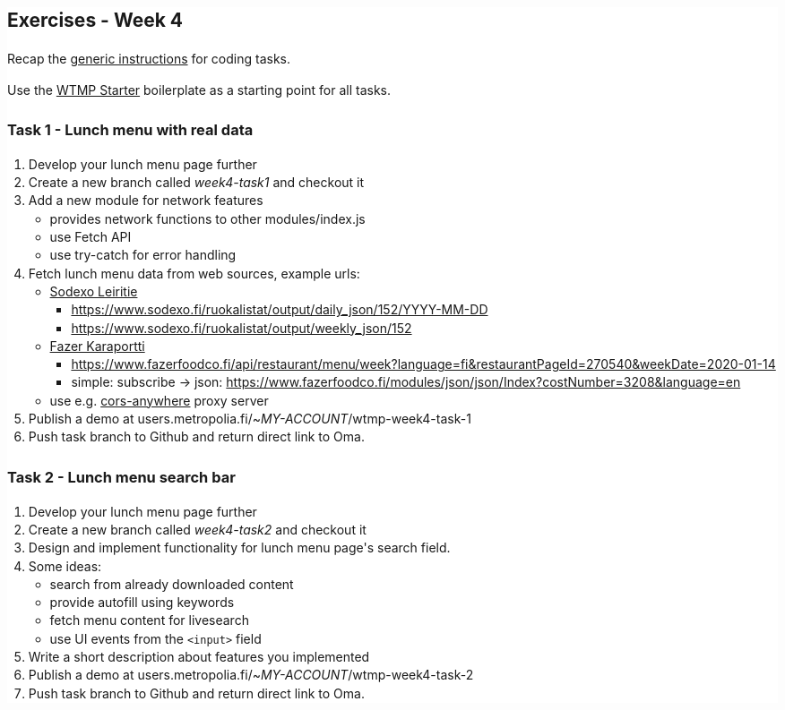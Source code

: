 
## Exercises - Week 4

Recap the [generic instructions](./01-javascript-basics.md#generic-instructions-for-all-programming-tasks) for coding tasks.

Use the [WTMP Starter](https://github.com/mattpe/wtmp-starter) boilerplate as a starting point for all tasks.

### Task 1 - Lunch menu with real data

1. Develop your lunch menu page further
1. Create a new branch called _week4-task1_ and checkout it
1. Add a new module for network features
    - provides network functions to other modules/index.js
    - use Fetch API
    - use try-catch for error handling
1. Fetch lunch menu data from web sources, example urls:
    - [Sodexo Leiritie](https://www.sodexo.fi/ravintolat/helsinki/metropolia-leiritie)
        - <https://www.sodexo.fi/ruokalistat/output/daily_json/152/YYYY-MM-DD>
        - <https://www.sodexo.fi/ruokalistat/output/weekly_json/152>
    - [Fazer Karaportti](https://www.fazerfoodco.fi/ravintolat/Ravintolat-kaupungeittain/espoo/metropolia/)
        - <https://www.fazerfoodco.fi/api/restaurant/menu/week?language=fi&restaurantPageId=270540&weekDate=2020-01-14>
        - simple: subscribe -> json: <https://www.fazerfoodco.fi/modules/json/json/Index?costNumber=3208&language=en>
    - use e.g. [cors-anywhere](https://cors-anywhere.herokuapp.com/) proxy server
1. Publish a demo at users.metropolia.fi/~_MY-ACCOUNT_/wtmp-week4-task-1
1. Push task branch to Github and return direct link to Oma.

### Task 2 - Lunch menu search bar

1. Develop your lunch menu page further
1. Create a new branch called _week4-task2_ and checkout it
1. Design and implement functionality for lunch menu page's search field.
1. Some ideas:
    - search from already downloaded content
    - provide autofill using keywords
    - fetch menu content for livesearch
    - use UI events from the `<input>` field
1. Write a short description about features you implemented
1. Publish a demo at users.metropolia.fi/~_MY-ACCOUNT_/wtmp-week4-task-2
1. Push task branch to Github and return direct link to Oma.
